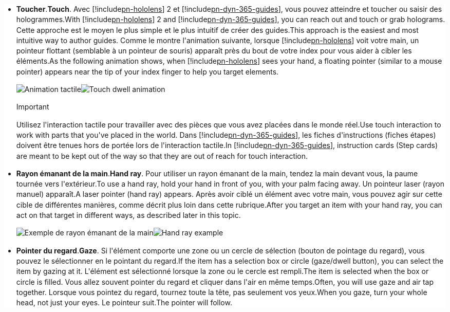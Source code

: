 - <span data-ttu-id="60e2f-110">**Toucher**.</span><span class="sxs-lookup"><span data-stu-id="60e2f-110">**Touch**.</span></span> <span data-ttu-id="60e2f-111">Avec [!include[pn-hololens](../includes/pn-hololens.md)] 2 et [!include[pn-dyn-365-guides](../includes/pn-dyn-365-guides.md)], vous pouvez atteindre et toucher ou saisir des hologrammes.</span><span class="sxs-lookup"><span data-stu-id="60e2f-111">With [!include[pn-hololens](../includes/pn-hololens.md)] 2 and [!include[pn-dyn-365-guides](../includes/pn-dyn-365-guides.md)], you can reach out and touch or grab holograms.</span></span> <span data-ttu-id="60e2f-112">Cette approche est le moyen le plus simple et le plus intuitif de créer des guides.</span><span class="sxs-lookup"><span data-stu-id="60e2f-112">This approach is the easiest and most intuitive way to author guides.</span></span> <span data-ttu-id="60e2f-113">Comme le montre l'animation suivante, lorsque [!include[pn-hololens](../includes/pn-hololens.md)] voit votre main, un pointeur flottant (semblable à un pointeur de souris) apparaît près du bout de votre index pour vous aider à cibler les éléments.</span><span class="sxs-lookup"><span data-stu-id="60e2f-113">As the following animation shows, when [!include[pn-hololens](../includes/pn-hololens.md)] sees your hand, a floating pointer (similar to a mouse pointer) appears near the tip of your index finger to help you target elements.</span></span>

    <span data-ttu-id="60e2f-114">![Animation tactile](media/touch-dwell-animation.gif "Animation tactile")</span><span class="sxs-lookup"><span data-stu-id="60e2f-114">![Touch dwell animation](media/touch-dwell-animation.gif "Touch dwell animation")</span></span>

    > [!IMPORTANT]
    > <span data-ttu-id="60e2f-115">Utilisez l'interaction tactile pour travailler avec des pièces que vous avez placées dans le monde réel.</span><span class="sxs-lookup"><span data-stu-id="60e2f-115">Use touch interaction to work with parts that you've placed in the world.</span></span> <span data-ttu-id="60e2f-116">Dans [!include[pn-dyn-365-guides](../includes/pn-dyn-365-guides.md)], les fiches d'instructions (fiches étapes) doivent être tenues hors de portée lors de l'interaction tactile.</span><span class="sxs-lookup"><span data-stu-id="60e2f-116">In [!include[pn-dyn-365-guides](../includes/pn-dyn-365-guides.md)], instruction cards (Step cards) are meant to be kept out of the way so that they are out of reach for touch interaction.</span></span>

- <span data-ttu-id="60e2f-117">**Rayon émanant de la main**.</span><span class="sxs-lookup"><span data-stu-id="60e2f-117">**Hand ray**.</span></span> <span data-ttu-id="60e2f-118">Pour utiliser un rayon émanant de la main, tendez la main devant vous, la paume tournée vers l'extérieur.</span><span class="sxs-lookup"><span data-stu-id="60e2f-118">To use a hand ray, hold your hand in front of you, with your palm facing away.</span></span> <span data-ttu-id="60e2f-119">Un pointeur laser (rayon manuel) apparaît.</span><span class="sxs-lookup"><span data-stu-id="60e2f-119">A laser pointer (hand ray) appears.</span></span> <span data-ttu-id="60e2f-120">Après avoir ciblé un élément avec votre main, vous pouvez agir sur cette cible de différentes manières, comme décrit plus loin dans cette rubrique.</span><span class="sxs-lookup"><span data-stu-id="60e2f-120">After you target an item with your hand ray, you can act on that target in different ways, as described later in this topic.</span></span>

    <span data-ttu-id="60e2f-121">![Exemple de rayon émanant de la main](media/hand-rays-example.PNG "Exemple de rayon émanant de la main")</span><span class="sxs-lookup"><span data-stu-id="60e2f-121">![Hand ray example](media/hand-rays-example.PNG "Hand ray example")</span></span>

- <span data-ttu-id="60e2f-122">**Pointer du regard**.</span><span class="sxs-lookup"><span data-stu-id="60e2f-122">**Gaze**.</span></span> <span data-ttu-id="60e2f-123">Si l'élément comporte une zone ou un cercle de sélection (bouton de pointage du regard), vous pouvez le sélectionner en le pointant du regard.</span><span class="sxs-lookup"><span data-stu-id="60e2f-123">If the item has a selection box or circle (gaze/dwell button), you can select the item by gazing at it.</span></span> <span data-ttu-id="60e2f-124">L'élément est sélectionné lorsque la zone ou le cercle est rempli.</span><span class="sxs-lookup"><span data-stu-id="60e2f-124">The item is selected when the box or circle is filled.</span></span> <span data-ttu-id="60e2f-125">Vous allez souvent pointer du regard et cliquer dans l'air en même temps.</span><span class="sxs-lookup"><span data-stu-id="60e2f-125">Often, you will use gaze and air tap together.</span></span> <span data-ttu-id="60e2f-126">Lorsque vous pointez du regard, tournez toute la tête, pas seulement vos yeux.</span><span class="sxs-lookup"><span data-stu-id="60e2f-126">When you gaze, turn your whole head, not just your eyes.</span></span> <span data-ttu-id="60e2f-127">Le pointeur suit.</span><span class="sxs-lookup"><span data-stu-id="60e2f-127">The pointer will follow.</span></span>
